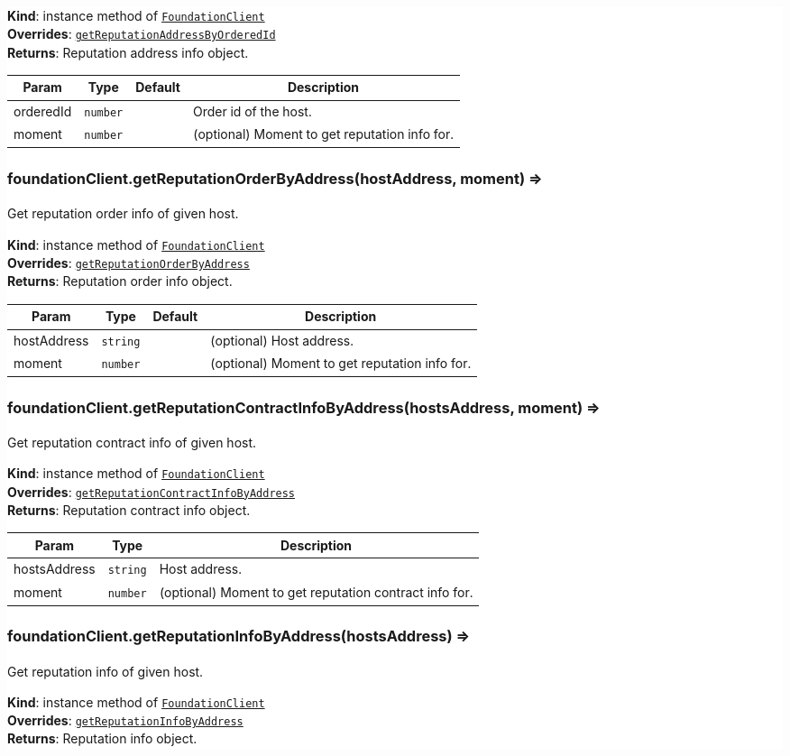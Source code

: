 **Kind**: instance method of [<code>FoundationClient</code>](#FoundationClient)  
**Overrides**: [<code>getReputationAddressByOrderedId</code>](#BaseEvernodeClient+getReputationAddressByOrderedId)  
**Returns**: Reputation address info object.  

| Param | Type | Default | Description |
| --- | --- | --- | --- |
| orderedId | <code>number</code> |  | Order id of the host. |
| moment | <code>number</code> | <code></code> | (optional) Moment to get reputation info for. |

<a name="BaseEvernodeClient+getReputationOrderByAddress"></a>

### foundationClient.getReputationOrderByAddress(hostAddress, moment) ⇒
Get reputation order info of given host.

**Kind**: instance method of [<code>FoundationClient</code>](#FoundationClient)  
**Overrides**: [<code>getReputationOrderByAddress</code>](#BaseEvernodeClient+getReputationOrderByAddress)  
**Returns**: Reputation order info object.  

| Param | Type | Default | Description |
| --- | --- | --- | --- |
| hostAddress | <code>string</code> |  | (optional) Host address. |
| moment | <code>number</code> | <code></code> | (optional) Moment to get reputation info for. |

<a name="BaseEvernodeClient+getReputationContractInfoByAddress"></a>

### foundationClient.getReputationContractInfoByAddress(hostsAddress, moment) ⇒
Get reputation contract info of given host.

**Kind**: instance method of [<code>FoundationClient</code>](#FoundationClient)  
**Overrides**: [<code>getReputationContractInfoByAddress</code>](#BaseEvernodeClient+getReputationContractInfoByAddress)  
**Returns**: Reputation contract info object.  

| Param | Type | Description |
| --- | --- | --- |
| hostsAddress | <code>string</code> | Host address. |
| moment | <code>number</code> | (optional) Moment to get reputation contract info for. |

<a name="BaseEvernodeClient+getReputationInfoByAddress"></a>

### foundationClient.getReputationInfoByAddress(hostsAddress) ⇒
Get reputation info of given host.

**Kind**: instance method of [<code>FoundationClient</code>](#FoundationClient)  
**Overrides**: [<code>getReputationInfoByAddress</code>](#BaseEvernodeClient+getReputationInfoByAddress)  
**Returns**: Reputation info object.  
